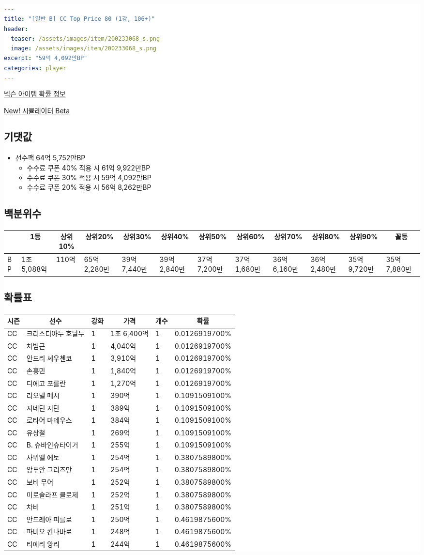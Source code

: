 ```yaml
---
title: "[일반 B] CC Top Price 80 (1강, 106+)"
header:
  teaser: /assets/images/item/200233068_s.png
  image: /assets/images/item/200233068_s.png
excerpt: "59억 4,092만BP"
categories: player
---
```

[넥슨 아이템 확률 정보](http://iteminfo.nexon.com/probability/fco?sn=7411)

[New! 시뮬레이터 Beta](/simulator/7411)
## 기댓값
- 선수팩 64억 5,752만BP
  - 수수료 쿠폰 40% 적용 시 61억 9,922만BP
  - 수수료 쿠폰 30% 적용 시 59억 4,092만BP
  - 수수료 쿠폰 20% 적용 시 56억 8,262만BP


## 백분위수

||1등|상위10%|상위20%|상위30%|상위40%|상위50%|상위60%|상위70%|상위80%|상위90%|꼴등|
|---|---|---|---|---|---|---|---|---|---|---|---|
|BP|1조 5,088억|110억|65억 2,280만|39억 7,440만|39억 2,840만|37억 7,200만|37억 1,680만|36억 6,160만|36억 2,480만|35억 9,720만|35억 7,880만|


## 확률표

|시즌|선수|강화|가격|개수|확률|
|---|---|---|---|---|---|
|CC|크리스티아누 호날두|1|1조 6,400억|1|0.0126919700%|
|CC|차범근|1|4,040억|1|0.0126919700%|
|CC|안드리 셰우첸코|1|3,910억|1|0.0126919700%|
|CC|손흥민|1|1,840억|1|0.0126919700%|
|CC|디에고 포를란|1|1,270억|1|0.0126919700%|
|CC|리오넬 메시|1|390억|1|0.1091509100%|
|CC|지네딘 지단|1|389억|1|0.1091509100%|
|CC|로타어 마테우스|1|384억|1|0.1091509100%|
|CC|유상철|1|269억|1|0.1091509100%|
|CC|B. 슈바인슈타이거|1|255억|1|0.1091509100%|
|CC|사뮈엘 에토|1|254억|1|0.3807589800%|
|CC|앙투안 그리즈만|1|254억|1|0.3807589800%|
|CC|보비 무어|1|252억|1|0.3807589800%|
|CC|미로슬라프 클로제|1|252억|1|0.3807589800%|
|CC|차비|1|251억|1|0.3807589800%|
|CC|안드레아 피를로|1|250억|1|0.4619875600%|
|CC|파비오 칸나바로|1|248억|1|0.4619875600%|
|CC|티에리 앙리|1|244억|1|0.4619875600%|